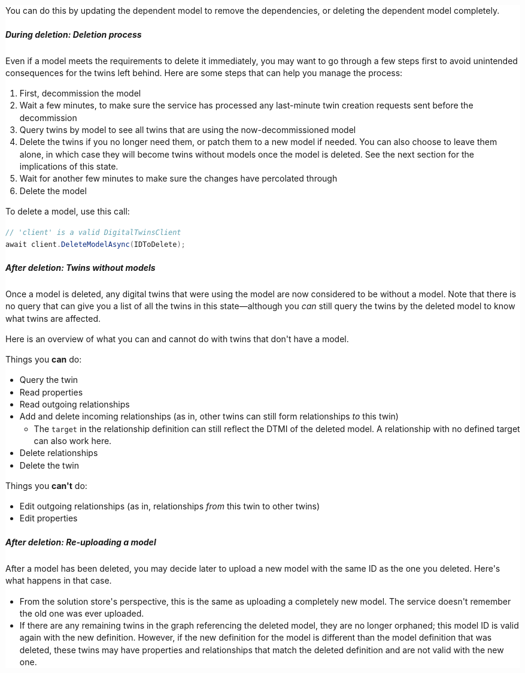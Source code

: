 You can do this by updating the dependent model to remove the dependencies, or deleting the dependent model completely.

##### During deletion: Deletion process

Even if a model meets the requirements to delete it immediately, you may want to go through a few steps first to avoid unintended consequences for the twins left behind. Here are some steps that can help you manage the process:
1. First, decommission the model
2. Wait a few minutes, to make sure the service has processed any last-minute twin creation requests sent before the decommission
3. Query twins by model to see all twins that are using the now-decommissioned model
4. Delete the twins if you no longer need them, or patch them to a new model if needed. You can also choose to leave them alone, in which case they will become twins without models once the model is deleted. See the next section for the implications of this state.
5. Wait for another few minutes to make sure the changes have percolated through
6. Delete the model 

To delete a model, use this call:
```csharp
// 'client' is a valid DigitalTwinsClient
await client.DeleteModelAsync(IDToDelete);
```

##### After deletion: Twins without models

Once a model is deleted, any digital twins that were using the model are now considered to be without a model. Note that there is no query that can give you a list of all the twins in this state—although you *can* still query the twins by the deleted model to know what twins are affected.

Here is an overview of what you can and cannot do with twins that don't have a model.

Things you **can** do:
* Query the twin
* Read properties
* Read outgoing relationships
* Add and delete incoming relationships (as in, other twins can still form relationships *to* this twin)
  - The `target` in the relationship definition can still reflect the DTMI of the deleted model. A relationship with no defined target can also work here.
* Delete relationships
* Delete the twin

Things you **can't** do:
* Edit outgoing relationships (as in, relationships *from* this twin to other twins)
* Edit properties

##### After deletion: Re-uploading a model

After a model has been deleted, you may decide later to upload a new model with the same ID as the one you deleted. Here's what happens in that case.
* From the solution store's perspective, this is the same as uploading a completely new model. The service doesn't remember the old one was ever uploaded.   
* If there are any remaining twins in the graph referencing the deleted model, they are no longer orphaned; this model ID is valid again with the new definition. However, if the new definition for the model is different than the model definition that was deleted, these twins may have properties and relationships that match the deleted definition and are not valid with the new one.
